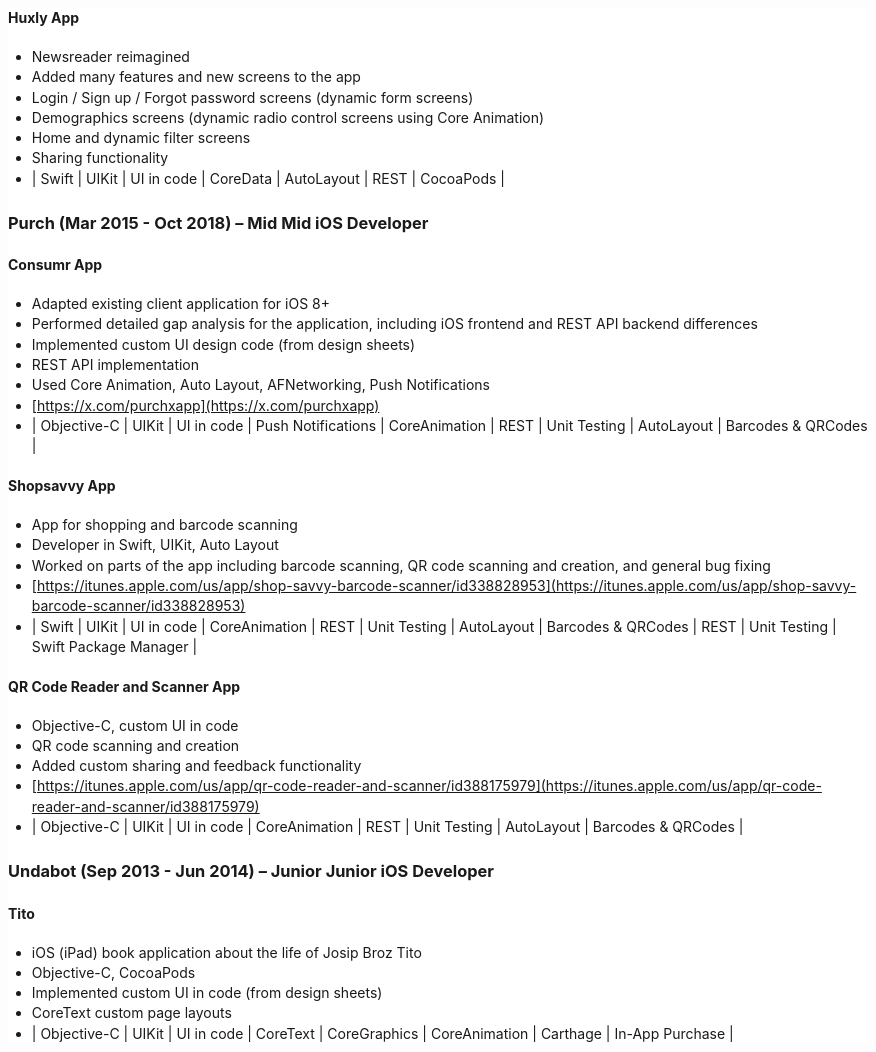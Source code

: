 #### Huxly App
- Newsreader reimagined
- Added many features and new screens to the app
- Login / Sign up / Forgot password screens (dynamic form screens)
- Demographics screens (dynamic radio control screens using Core Animation)
- Home and dynamic filter screens
- Sharing functionality
- | Swift | UIKit | UI in code | CoreData | AutoLayout | REST | CocoaPods |


### Purch (Mar 2015 - Oct 2018) – Mid Mid iOS Developer

#### Consumr App
- Adapted existing client application for iOS 8+
- Performed detailed gap analysis for the application, including iOS frontend and REST API backend differences
- Implemented custom UI design code (from design sheets)
- REST API implementation
- Used Core Animation, Auto Layout, AFNetworking, Push Notifications
- [https://x.com/purchxapp](https://x.com/purchxapp)
- | Objective-C | UIKit | UI in code | Push Notifications | CoreAnimation | REST | Unit Testing | AutoLayout | Barcodes & QRCodes |

#### Shopsavvy App
- App for shopping and barcode scanning
- Developer in Swift, UIKit, Auto Layout
- Worked on parts of the app including barcode scanning, QR code scanning and creation, and general bug fixing
- [https://itunes.apple.com/us/app/shop-savvy-barcode-scanner/id338828953](https://itunes.apple.com/us/app/shop-savvy-barcode-scanner/id338828953)
- | Swift | UIKit | UI in code | CoreAnimation | REST | Unit Testing | AutoLayout | Barcodes & QRCodes | REST | Unit Testing | Swift Package Manager |

#### QR Code Reader and Scanner App
- Objective-C, custom UI in code
- QR code scanning and creation
- Added custom sharing and feedback functionality
- [https://itunes.apple.com/us/app/qr-code-reader-and-scanner/id388175979](https://itunes.apple.com/us/app/qr-code-reader-and-scanner/id388175979)
- | Objective-C | UIKit | UI in code | CoreAnimation | REST | Unit Testing | AutoLayout | Barcodes & QRCodes |


### Undabot (Sep 2013 - Jun 2014) – Junior Junior iOS Developer

#### Tito
- iOS (iPad) book application about the life of Josip Broz Tito
- Objective-C, CocoaPods
- Implemented custom UI in code (from design sheets)
- CoreText custom page layouts
- | Objective-C | UIKit | UI in code | CoreText | CoreGraphics | CoreAnimation | Carthage | In-App Purchase |
